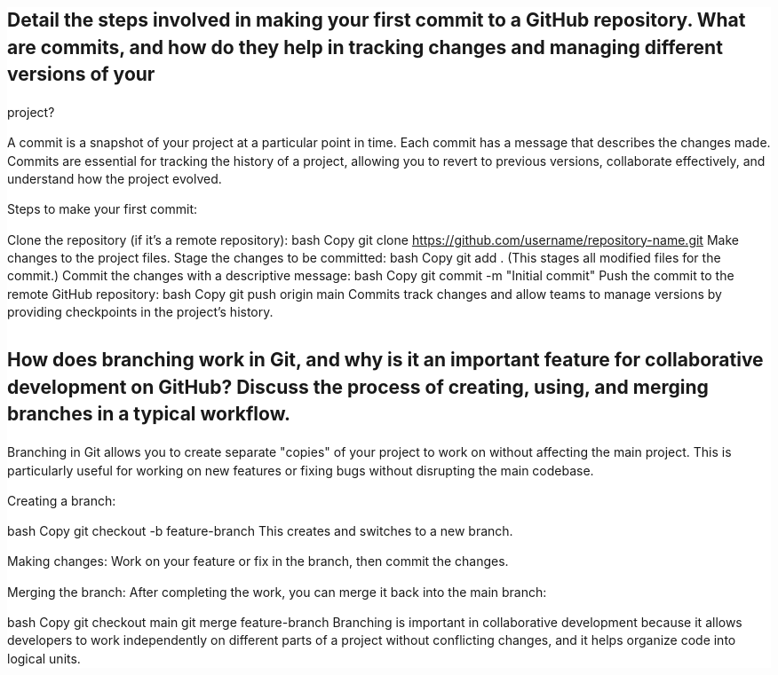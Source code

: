 ## Detail the steps involved in making your first commit to a GitHub repository. What are commits, and how do they help in tracking changes and managing different versions of your 
project?

A commit is a snapshot of your project at a particular point in time. Each commit has a message that describes the changes made. Commits are essential for tracking the history of a project, allowing you to revert to previous versions, collaborate effectively, and understand how the project evolved.

Steps to make your first commit:

Clone the repository (if it’s a remote repository):
bash
Copy
git clone https://github.com/username/repository-name.git
Make changes to the project files.
Stage the changes to be committed:
bash
Copy
git add .
(This stages all modified files for the commit.)
Commit the changes with a descriptive message:
bash
Copy
git commit -m "Initial commit"
Push the commit to the remote GitHub repository:
bash
Copy
git push origin main
Commits track changes and allow teams to manage versions by providing checkpoints in the project’s history.

## How does branching work in Git, and why is it an important feature for collaborative development on GitHub? Discuss the process of creating, using, and merging branches in a typical workflow.

Branching in Git allows you to create separate "copies" of your project to work on without affecting the main project. This is particularly useful for working on new features or fixing bugs without disrupting the main codebase.

Creating a branch:

bash
Copy
git checkout -b feature-branch
This creates and switches to a new branch.

Making changes: Work on your feature or fix in the branch, then commit the changes.

Merging the branch: After completing the work, you can merge it back into the main branch:

bash
Copy
git checkout main
git merge feature-branch
Branching is important in collaborative development because it allows developers to work independently on different parts of a project without conflicting changes, and it helps organize code into logical units.
